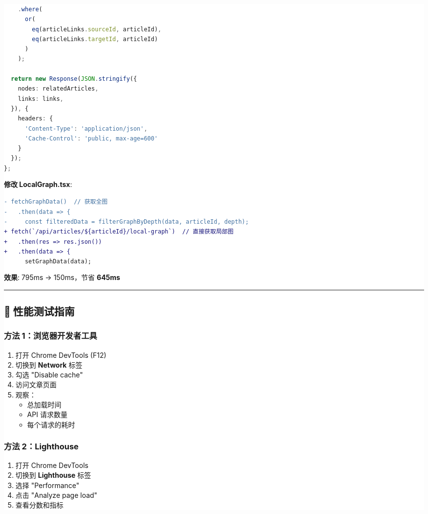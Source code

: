 ```typescript
    .where(
      or(
        eq(articleLinks.sourceId, articleId),
        eq(articleLinks.targetId, articleId)
      )
    );

  return new Response(JSON.stringify({
    nodes: relatedArticles,
    links: links,
  }), {
    headers: {
      'Content-Type': 'application/json',
      'Cache-Control': 'public, max-age=600'
    }
  });
};
```

**修改 LocalGraph.tsx**:
```diff
- fetchGraphData()  // 获取全图
-   .then(data => {
-     const filteredData = filterGraphByDepth(data, articleId, depth);
+ fetch(`/api/articles/${articleId}/local-graph`)  // 直接获取局部图
+   .then(res => res.json())
+   .then(data => {
      setGraphData(data);
```

**效果**: 795ms → 150ms，节省 **645ms**

---

## 🧪 性能测试指南

### 方法 1：浏览器开发者工具

1. 打开 Chrome DevTools (F12)
2. 切换到 **Network** 标签
3. 勾选 "Disable cache"
4. 访问文章页面
5. 观察：
   - 总加载时间
   - API 请求数量
   - 每个请求的耗时

### 方法 2：Lighthouse

1. 打开 Chrome DevTools
2. 切换到 **Lighthouse** 标签
3. 选择 "Performance"
4. 点击 "Analyze page load"
5. 查看分数和指标
